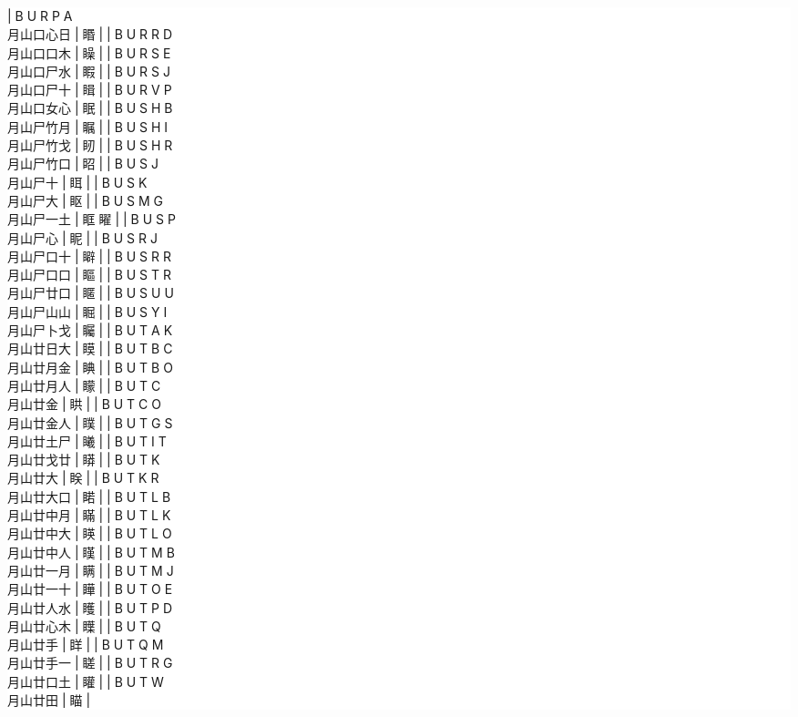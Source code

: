 | B U R P A<br>月山口心日 | 䁕     |
| B U R R D<br>月山口口木 | 矂     |
| B U R S E<br>月山口尸水 | 睱     |
| B U R S J<br>月山口尸十 | 䁒     |
| B U R V P<br>月山口女心 | 眠     |
| B U S H B<br>月山尸竹月 | 瞩     |
| B U S H I<br>月山尸竹戈 | 䀔     |
| B U S H R<br>月山尸竹口 | 眧     |
|  B U S J<br>月山尸十   | 眲     |
|  B U S K<br>月山尸大   | 眍     |
| B U S M G<br>月山尸一土 | 眶 矅   |
|  B U S P<br>月山尸心   | 眤     |
| B U S R J<br>月山尸口十 | 䁹     |
| B U S R R<br>月山尸口口 | 瞘     |
| B U S T R<br>月山尸廿口 | 䁥     |
| B U S U U<br>月山尸山山 | 𥇣    |
| B U S Y I<br>月山尸卜戈 | 矚     |
| B U T A K<br>月山廿日大 | 瞙     |
| B U T B C<br>月山廿月金 | 睓     |
| B U T B O<br>月山廿月人 | 矇     |
|  B U T C<br>月山廿金   | 䀧     |
| B U T C O<br>月山廿金人 | 瞨     |
| B U T G S<br>月山廿土尸 | 䂀     |
| B U T I T<br>月山廿戈廿 | 䁳     |
|  B U T K<br>月山廿大   | 眹     |
| B U T K R<br>月山廿大口 | 睰     |
| B U T L B<br>月山廿中月 | 瞞     |
| B U T L K<br>月山廿中大 | 䁐     |
| B U T L O<br>月山廿中人 | 䁧     |
| B U T M B<br>月山廿一月 | 瞒     |
| B U T M J<br>月山廿一十 | 瞱     |
| B U T O E<br>月山廿人水 | 矆     |
| B U T P D<br>月山廿心木 | 瞸     |
|  B U T Q<br>月山廿手   | 眻     |
| B U T Q M<br>月山廿手一 | 䁟     |
| B U T R G<br>月山廿口土 | 矔     |
|  B U T W<br>月山廿田   | 瞄     |